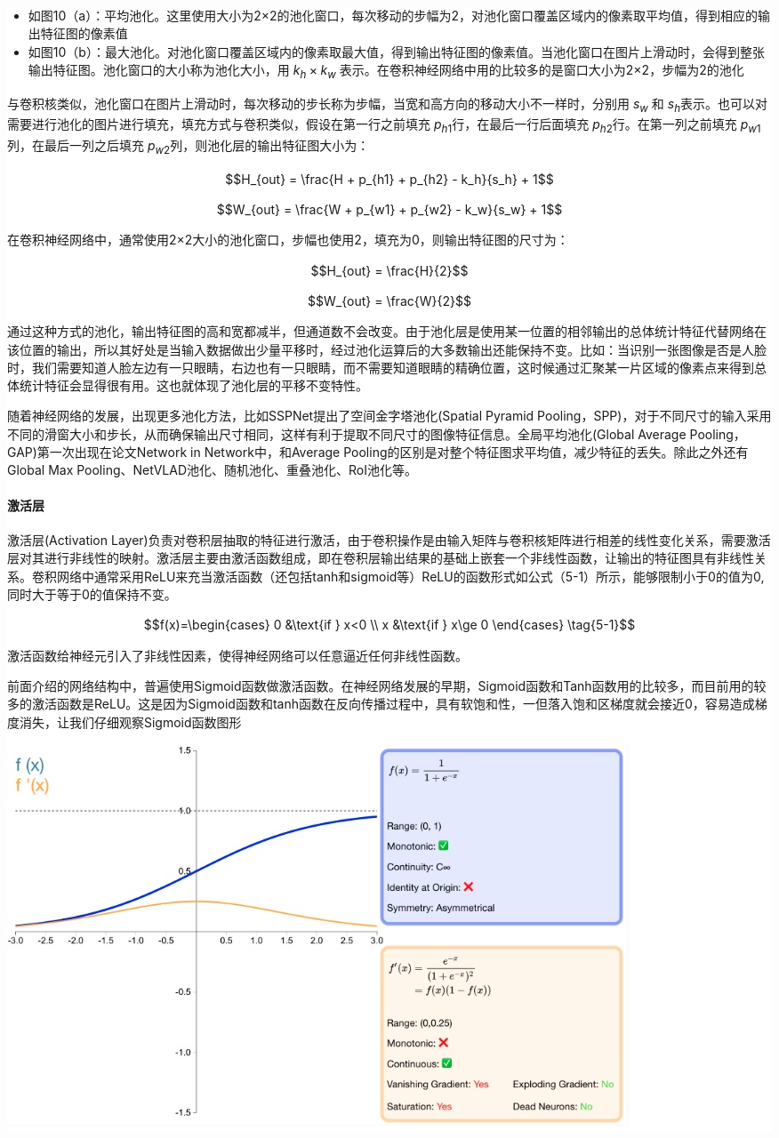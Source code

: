 - 如图10（a）：平均池化。这里使用大小为2×2的池化窗口，每次移动的步幅为2，对池化窗口覆盖区域内的像素取平均值，得到相应的输出特征图的像素值
- 如图10（b）：最大池化。对池化窗口覆盖区域内的像素取最大值，得到输出特征图的像素值。当池化窗口在图片上滑动时，会得到整张输出特征图。池化窗口的大小称为池化大小，用 $k_h \times k_w$ 表示。在卷积神经网络中用的比较多的是窗口大小为2×2，步幅为2的池化

与卷积核类似，池化窗口在图片上滑动时，每次移动的步长称为步幅，当宽和高方向的移动大小不一样时，分别用 $s_w$ ​和 $s_h$ ​表示。也可以对需要进行池化的图片进行填充，填充方式与卷积类似，假设在第一行之前填充 $p_{h1}$ ​行，在最后一行后面填充 $p_{h2}$ ​行。在第一列之前填充 $p_{w1}$ ​列，在最后一列之后填充 $p_{w2}$ ​列，则池化层的输出特征图大小为：

```math
H_{out} = \frac{H + p_{h1} + p_{h2} - k_h}{s_h} + 1
```
```math
W_{out} = \frac{W + p_{w1} + p_{w2} - k_w}{s_w} + 1
```
在卷积神经网络中，通常使用2×2大小的池化窗口，步幅也使用2，填充为0，则输出特征图的尺寸为：

```math
H_{out} = \frac{H}{2}
```
```math
W_{out} = \frac{W}{2}
```
通过这种方式的池化，输出特征图的高和宽都减半，但通道数不会改变。由于池化层是使用某一位置的相邻输出的总体统计特征代替网络在该位置的输出，所以其好处是当输入数据做出少量平移时，经过池化运算后的大多数输出还能保持不变。比如：当识别一张图像是否是人脸时，我们需要知道人脸左边有一只眼睛，右边也有一只眼睛，而不需要知道眼睛的精确位置，这时候通过汇聚某一片区域的像素点来得到总体统计特征会显得很有用。这也就体现了池化层的平移不变特性。

随着神经网络的发展，出现更多池化方法，比如SSPNet提出了空间金字塔池化(Spatial Pyramid Pooling，SPP)，对于不同尺寸的输入采用不同的滑窗大小和步长，从而确保输出尺寸相同，这样有利于提取不同尺寸的图像特征信息。全局平均池化(Global Average Pooling，GAP)第一次出现在论文Network in Network中，和Average Pooling的区别是对整个特征图求平均值，减少特征的丢失。除此之外还有Global Max Pooling、NetVLAD池化、随机池化、重叠池化、RoI池化等。

#### 激活层

激活层(Activation Layer)负责对卷积层抽取的特征进行激活，由于卷积操作是由输入矩阵与卷积核矩阵进行相差的线性变化关系，需要激活层对其进行非线性的映射。激活层主要由激活函数组成，即在卷积层输出结果的基础上嵌套一个非线性函数，让输出的特征图具有非线性关系。卷积网络中通常采用ReLU来充当激活函数（还包括tanh和sigmoid等）ReLU的函数形式如公式（5-1）所示，能够限制小于0的值为0,同时大于等于0的值保持不变。 

```math
f(x)=\begin{cases} 0 &\text{if } x<0 \\ x &\text{if } x\ge 0 \end{cases} \tag{5-1}
```

激活函数给神经元引入了非线性因素，使得神经网络可以任意逼近任何非线性函数。

前面介绍的网络结构中，普遍使用Sigmoid函数做激活函数。在神经网络发展的早期，Sigmoid函数和Tanh函数用的比较多，而目前用的较多的激活函数是ReLU。这是因为Sigmoid函数和tanh函数在反向传播过程中，具有软饱和性，一但落入饱和区梯度就会接近0，容易造成梯度消失，让我们仔细观察Sigmoid函数图形

![](./imgs/56c693f93293460498f0b37a7472ee037c7224c4bcb4435c8bf0450ce7abc6cc.jpg)
